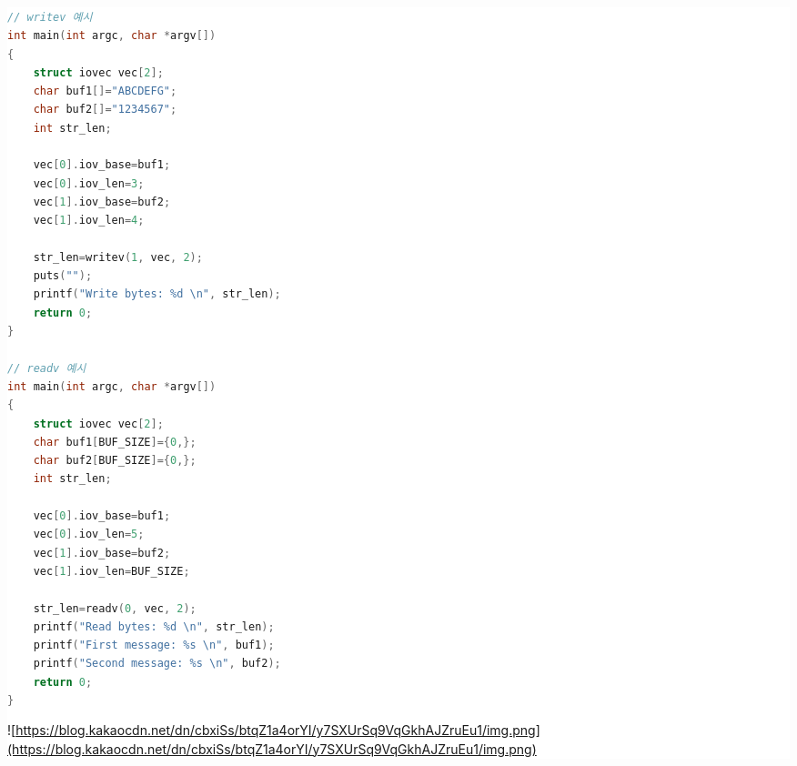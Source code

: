 ```cpp
// writev 예시
int main(int argc, char *argv[])
{
	struct iovec vec[2];
	char buf1[]="ABCDEFG";
	char buf2[]="1234567";
	int str_len;

	vec[0].iov_base=buf1;
	vec[0].iov_len=3;
	vec[1].iov_base=buf2;
	vec[1].iov_len=4;

	str_len=writev(1, vec, 2);
	puts("");
	printf("Write bytes: %d \n", str_len);
	return 0;
}

// readv 예시
int main(int argc, char *argv[])
{
	struct iovec vec[2];
	char buf1[BUF_SIZE]={0,};
	char buf2[BUF_SIZE]={0,};
	int str_len;

	vec[0].iov_base=buf1;
	vec[0].iov_len=5;
	vec[1].iov_base=buf2;
	vec[1].iov_len=BUF_SIZE;

	str_len=readv(0, vec, 2);
	printf("Read bytes: %d \n", str_len);
	printf("First message: %s \n", buf1);
	printf("Second message: %s \n", buf2);
	return 0;
}
```

![https://blog.kakaocdn.net/dn/cbxiSs/btqZ1a4orYI/y7SXUrSq9VqGkhAJZruEu1/img.png](https://blog.kakaocdn.net/dn/cbxiSs/btqZ1a4orYI/y7SXUrSq9VqGkhAJZruEu1/img.png)
